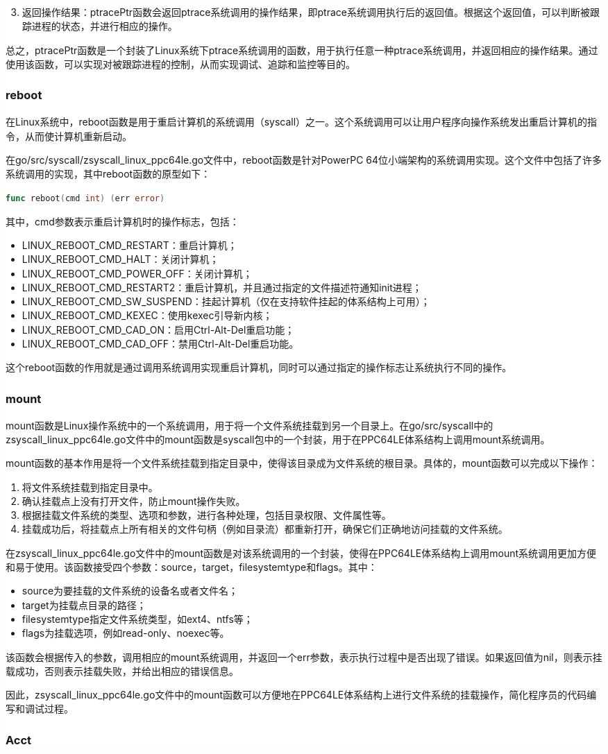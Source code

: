 3. 返回操作结果：ptracePtr函数会返回ptrace系统调用的操作结果，即ptrace系统调用执行后的返回值。根据这个返回值，可以判断被跟踪进程的状态，并进行相应的操作。

总之，ptracePtr函数是一个封装了Linux系统下ptrace系统调用的函数，用于执行任意一种ptrace系统调用，并返回相应的操作结果。通过使用该函数，可以实现对被跟踪进程的控制，从而实现调试、追踪和监控等目的。



### reboot

在Linux系统中，reboot函数是用于重启计算机的系统调用（syscall）之一。这个系统调用可以让用户程序向操作系统发出重启计算机的指令，从而使计算机重新启动。

在go/src/syscall/zsyscall_linux_ppc64le.go文件中，reboot函数是针对PowerPC 64位小端架构的系统调用实现。这个文件中包括了许多系统调用的实现，其中reboot函数的原型如下：

```go
func reboot(cmd int) (err error) 
```

其中，cmd参数表示重启计算机时的操作标志，包括：

- LINUX_REBOOT_CMD_RESTART：重启计算机；
- LINUX_REBOOT_CMD_HALT：关闭计算机；
- LINUX_REBOOT_CMD_POWER_OFF：关闭计算机；
- LINUX_REBOOT_CMD_RESTART2：重启计算机，并且通过指定的文件描述符通知init进程；
- LINUX_REBOOT_CMD_SW_SUSPEND：挂起计算机（仅在支持软件挂起的体系结构上可用）；
- LINUX_REBOOT_CMD_KEXEC：使用kexec引导新内核；
- LINUX_REBOOT_CMD_CAD_ON：启用Ctrl-Alt-Del重启功能；
- LINUX_REBOOT_CMD_CAD_OFF：禁用Ctrl-Alt-Del重启功能。

这个reboot函数的作用就是通过调用系统调用实现重启计算机，同时可以通过指定的操作标志让系统执行不同的操作。



### mount

mount函数是Linux操作系统中的一个系统调用，用于将一个文件系统挂载到另一个目录上。在go/src/syscall中的zsyscall_linux_ppc64le.go文件中的mount函数是syscall包中的一个封装，用于在PPC64LE体系结构上调用mount系统调用。

mount函数的基本作用是将一个文件系统挂载到指定目录中，使得该目录成为文件系统的根目录。具体的，mount函数可以完成以下操作：

1. 将文件系统挂载到指定目录中。
2. 确认挂载点上没有打开文件，防止mount操作失败。
3. 根据挂载文件系统的类型、选项和参数，进行各种处理，包括目录权限、文件属性等。
4. 挂载成功后，将挂载点上所有相关的文件句柄（例如目录流）都重新打开，确保它们正确地访问挂载的文件系统。

在zsyscall_linux_ppc64le.go文件中的mount函数是对该系统调用的一个封装，使得在PPC64LE体系结构上调用mount系统调用更加方便和易于使用。该函数接受四个参数：source，target，filesystemtype和flags。其中：

- source为要挂载的文件系统的设备名或者文件名；
- target为挂载点目录的路径；
- filesystemtype指定文件系统类型，如ext4、ntfs等；
- flags为挂载选项，例如read-only、noexec等。

该函数会根据传入的参数，调用相应的mount系统调用，并返回一个err参数，表示执行过程中是否出现了错误。如果返回值为nil，则表示挂载成功，否则表示挂载失败，并给出相应的错误信息。

因此，zsyscall_linux_ppc64le.go文件中的mount函数可以方便地在PPC64LE体系结构上进行文件系统的挂载操作，简化程序员的代码编写和调试过程。



### Acct
